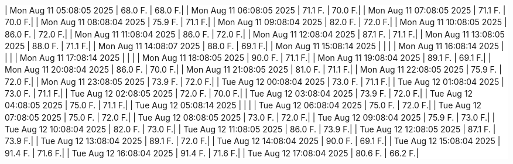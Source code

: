 | Mon Aug 11 05:08:05 2025 | 68.0 F. | 68.0 F.|
| Mon Aug 11 06:08:05 2025 | 71.1 F. | 70.0 F.|
| Mon Aug 11 07:08:05 2025 | 71.1 F. | 70.0 F.|
| Mon Aug 11 08:08:04 2025 | 75.9 F. | 71.1 F.|
| Mon Aug 11 09:08:04 2025 | 82.0 F. | 72.0 F.|
| Mon Aug 11 10:08:05 2025 | 86.0 F. | 72.0 F.|
| Mon Aug 11 11:08:04 2025 | 86.0 F. | 72.0 F.|
| Mon Aug 11 12:08:04 2025 | 87.1 F. | 71.1 F.|
| Mon Aug 11 13:08:05 2025 | 88.0 F. | 71.1 F.|
| Mon Aug 11 14:08:07 2025 | 88.0 F. | 69.1 F.|
| Mon Aug 11 15:08:14 2025 |  | |
| Mon Aug 11 16:08:14 2025 |  | |
| Mon Aug 11 17:08:14 2025 |  | |
| Mon Aug 11 18:08:05 2025 | 90.0 F. | 71.1 F.|
| Mon Aug 11 19:08:04 2025 | 89.1 F. | 69.1 F.|
| Mon Aug 11 20:08:04 2025 | 86.0 F. | 70.0 F.|
| Mon Aug 11 21:08:05 2025 | 81.0 F. | 71.1 F.|
| Mon Aug 11 22:08:05 2025 | 75.9 F. | 72.0 F.|
| Mon Aug 11 23:08:05 2025 | 73.9 F. | 72.0 F.|
| Tue Aug 12 00:08:04 2025 | 73.0 F. | 71.1 F.|
| Tue Aug 12 01:08:04 2025 | 73.0 F. | 71.1 F.|
| Tue Aug 12 02:08:05 2025 | 72.0 F. | 70.0 F.|
| Tue Aug 12 03:08:04 2025 | 73.9 F. | 72.0 F.|
| Tue Aug 12 04:08:05 2025 | 75.0 F. | 71.1 F.|
| Tue Aug 12 05:08:14 2025 |  | |
| Tue Aug 12 06:08:04 2025 | 75.0 F. | 72.0 F.|
| Tue Aug 12 07:08:05 2025 | 75.0 F. | 72.0 F.|
| Tue Aug 12 08:08:05 2025 | 73.0 F. | 72.0 F.|
| Tue Aug 12 09:08:04 2025 | 75.9 F. | 73.0 F.|
| Tue Aug 12 10:08:04 2025 | 82.0 F. | 73.0 F.|
| Tue Aug 12 11:08:05 2025 | 86.0 F. | 73.9 F.|
| Tue Aug 12 12:08:05 2025 | 87.1 F. | 73.9 F.|
| Tue Aug 12 13:08:04 2025 | 89.1 F. | 72.0 F.|
| Tue Aug 12 14:08:04 2025 | 90.0 F. | 69.1 F.|
| Tue Aug 12 15:08:04 2025 | 91.4 F. | 71.6 F.|
| Tue Aug 12 16:08:04 2025 | 91.4 F. | 71.6 F.|
| Tue Aug 12 17:08:04 2025 | 80.6 F. | 66.2 F.|